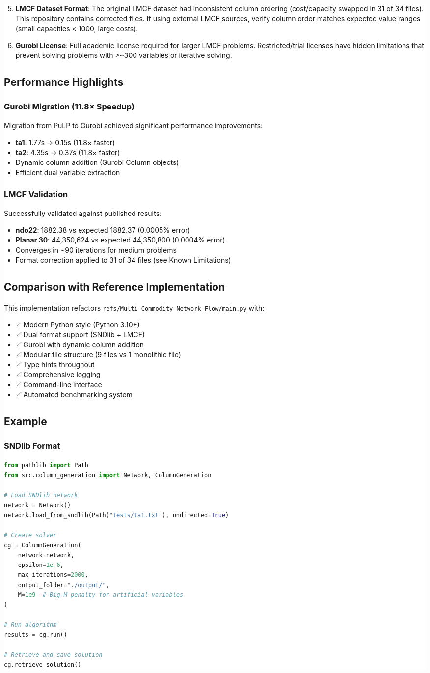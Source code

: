 5. **LMCF Dataset Format**: The original LMCF dataset had inconsistent column ordering (cost/capacity swapped in 31 of 34 files). This repository contains corrected files. If using external LMCF sources, verify column order matches expected value ranges (small capacities < 1000, large costs).

6. **Gurobi License**: Full academic license required for larger LMCF problems. Restricted/trial licenses have hidden limitations that prevent solving problems with >~300 variables or iterative solving.

## Performance Highlights

### Gurobi Migration (11.8× Speedup)
Migration from PuLP to Gurobi achieved significant performance improvements:
- **ta1**: 1.77s → 0.15s (11.8× faster)
- **ta2**: 4.35s → 0.37s (11.8× faster)
- Dynamic column addition (Gurobi Column objects)
- Efficient dual variable extraction

### LMCF Validation
Successfully validated against published results:
- **ndo22**: 1882.38 vs expected 1882.37 (0.0005% error)
- **Planar 30**: 44,350,624 vs expected 44,350,800 (0.0004% error)
- Converges in ~90 iterations for medium problems
- Format correction applied to 31 of 34 files (see Known Limitations)

## Comparison with Reference Implementation

This implementation refactors `refs/Multi-Commodity-Network-Flow/main.py` with:

- ✅ Modern Python style (Python 3.10+)
- ✅ Dual format support (SNDlib + LMCF)
- ✅ Gurobi with dynamic column addition
- ✅ Modular file structure (9 files vs 1 monolithic file)
- ✅ Type hints throughout
- ✅ Comprehensive logging
- ✅ Command-line interface
- ✅ Automated benchmarking system

## Example

### SNDlib Format

```python
from pathlib import Path
from src.column_generation import Network, ColumnGeneration

# Load SNDlib network
network = Network()
network.load_from_sndlib(Path("tests/ta1.txt"), undirected=True)

# Create solver
cg = ColumnGeneration(
    network=network,
    epsilon=1e-6,
    max_iterations=2000,
    output_folder="./output/",
    M=1e9  # Big-M penalty for artificial variables
)

# Run algorithm
results = cg.run()

# Retrieve and save solution
cg.retrieve_solution()
```